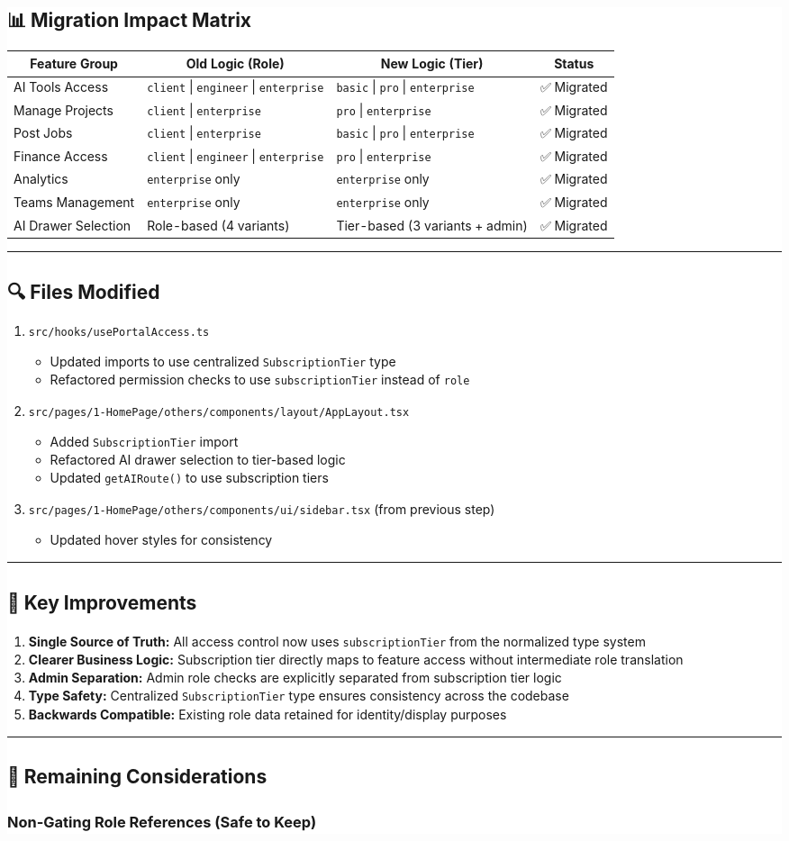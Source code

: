 
## 📊 Migration Impact Matrix

| Feature Group | Old Logic (Role) | New Logic (Tier) | Status |
|--------------|------------------|------------------|---------|
| AI Tools Access | `client` \| `engineer` \| `enterprise` | `basic` \| `pro` \| `enterprise` | ✅ Migrated |
| Manage Projects | `client` \| `enterprise` | `pro` \| `enterprise` | ✅ Migrated |
| Post Jobs | `client` \| `enterprise` | `basic` \| `pro` \| `enterprise` | ✅ Migrated |
| Finance Access | `client` \| `engineer` \| `enterprise` | `pro` \| `enterprise` | ✅ Migrated |
| Analytics | `enterprise` only | `enterprise` only | ✅ Migrated |
| Teams Management | `enterprise` only | `enterprise` only | ✅ Migrated |
| AI Drawer Selection | Role-based (4 variants) | Tier-based (3 variants + admin) | ✅ Migrated |

---

## 🔍 Files Modified

1. `src/hooks/usePortalAccess.ts`
   - Updated imports to use centralized `SubscriptionTier` type
   - Refactored permission checks to use `subscriptionTier` instead of `role`

2. `src/pages/1-HomePage/others/components/layout/AppLayout.tsx`
   - Added `SubscriptionTier` import
   - Refactored AI drawer selection to tier-based logic
   - Updated `getAIRoute()` to use subscription tiers

3. `src/pages/1-HomePage/others/components/ui/sidebar.tsx` (from previous step)
   - Updated hover styles for consistency

---

## 🎯 Key Improvements

1. **Single Source of Truth:** All access control now uses `subscriptionTier` from the normalized type system
2. **Clearer Business Logic:** Subscription tier directly maps to feature access without intermediate role translation
3. **Admin Separation:** Admin role checks are explicitly separated from subscription tier logic
4. **Type Safety:** Centralized `SubscriptionTier` type ensures consistency across the codebase
5. **Backwards Compatible:** Existing role data retained for identity/display purposes

---

## 📝 Remaining Considerations

### Non-Gating Role References (Safe to Keep)
